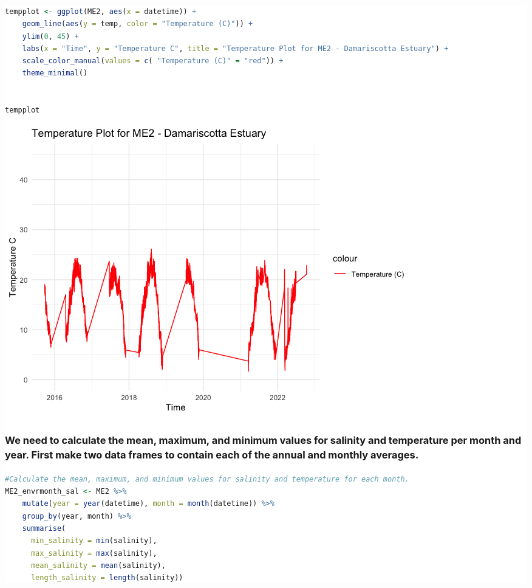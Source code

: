 ``` r
tempplot <- ggplot(ME2, aes(x = datetime)) +
    geom_line(aes(y = temp, color = "Temperature (C)")) +
    ylim(0, 45) +
    labs(x = "Time", y = "Temperature C", title = "Temperature Plot for ME2 - Damariscotta Estuary") +
    scale_color_manual(values = c( "Temperature (C)" = "red")) +
    theme_minimal()


tempplot
```

![](ME2-EnvrData_files/figure-gfm/temperature-plot-1.png)

### We need to calculate the mean, maximum, and minimum values for salinity and temperature per month and year. First make two data frames to contain each of the annual and monthly averages.

``` r
#Calculate the mean, maximum, and minimum values for salinity and temperature for each month. 
ME2_envrmonth_sal <- ME2 %>%
    mutate(year = year(datetime), month = month(datetime)) %>%
    group_by(year, month) %>%
    summarise(
      min_salinity = min(salinity),
      max_salinity = max(salinity),
      mean_salinity = mean(salinity),
      length_salinity = length(salinity))
```
